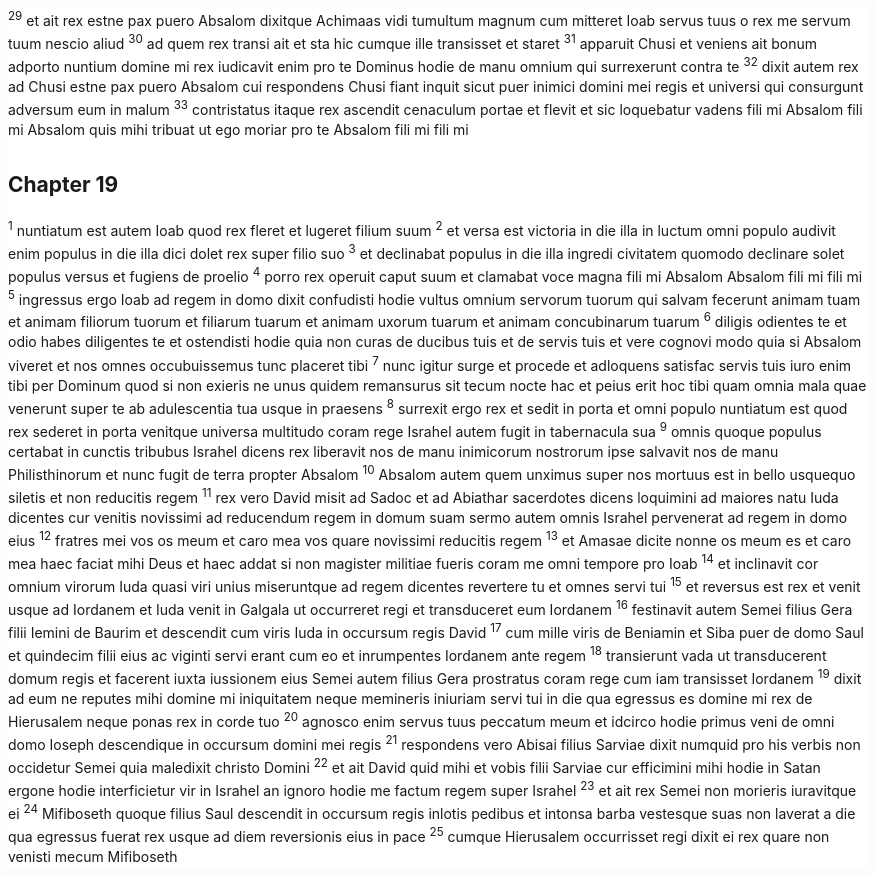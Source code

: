<sup>29</sup> et ait rex estne pax puero Absalom dixitque Achimaas vidi tumultum magnum cum mitteret Ioab servus tuus o rex me servum tuum nescio aliud
<sup>30</sup> ad quem rex transi ait et sta hic cumque ille transisset et staret
<sup>31</sup> apparuit Chusi et veniens ait bonum adporto nuntium domine mi rex iudicavit enim pro te Dominus hodie de manu omnium qui surrexerunt contra te
<sup>32</sup> dixit autem rex ad Chusi estne pax puero Absalom cui respondens Chusi fiant inquit sicut puer inimici domini mei regis et universi qui consurgunt adversum eum in malum
<sup>33</sup> contristatus itaque rex ascendit cenaculum portae et flevit et sic loquebatur vadens fili mi Absalom fili mi Absalom quis mihi tribuat ut ego moriar pro te Absalom fili mi fili mi
## Chapter 19

<sup>1</sup> nuntiatum est autem Ioab quod rex fleret et lugeret filium suum
<sup>2</sup> et versa est victoria in die illa in luctum omni populo audivit enim populus in die illa dici dolet rex super filio suo
<sup>3</sup> et declinabat populus in die illa ingredi civitatem quomodo declinare solet populus versus et fugiens de proelio
<sup>4</sup> porro rex operuit caput suum et clamabat voce magna fili mi Absalom Absalom fili mi fili mi
<sup>5</sup> ingressus ergo Ioab ad regem in domo dixit confudisti hodie vultus omnium servorum tuorum qui salvam fecerunt animam tuam et animam filiorum tuorum et filiarum tuarum et animam uxorum tuarum et animam concubinarum tuarum
<sup>6</sup> diligis odientes te et odio habes diligentes te et ostendisti hodie quia non curas de ducibus tuis et de servis tuis et vere cognovi modo quia si Absalom viveret et nos omnes occubuissemus tunc placeret tibi
<sup>7</sup> nunc igitur surge et procede et adloquens satisfac servis tuis iuro enim tibi per Dominum quod si non exieris ne unus quidem remansurus sit tecum nocte hac et peius erit hoc tibi quam omnia mala quae venerunt super te ab adulescentia tua usque in praesens
<sup>8</sup> surrexit ergo rex et sedit in porta et omni populo nuntiatum est quod rex sederet in porta venitque universa multitudo coram rege Israhel autem fugit in tabernacula sua
<sup>9</sup> omnis quoque populus certabat in cunctis tribubus Israhel dicens rex liberavit nos de manu inimicorum nostrorum ipse salvavit nos de manu Philisthinorum et nunc fugit de terra propter Absalom
<sup>10</sup> Absalom autem quem unximus super nos mortuus est in bello usquequo siletis et non reducitis regem
<sup>11</sup> rex vero David misit ad Sadoc et ad Abiathar sacerdotes dicens loquimini ad maiores natu Iuda dicentes cur venitis novissimi ad reducendum regem in domum suam sermo autem omnis Israhel pervenerat ad regem in domo eius
<sup>12</sup> fratres mei vos os meum et caro mea vos quare novissimi reducitis regem
<sup>13</sup> et Amasae dicite nonne os meum es et caro mea haec faciat mihi Deus et haec addat si non magister militiae fueris coram me omni tempore pro Ioab
<sup>14</sup> et inclinavit cor omnium virorum Iuda quasi viri unius miseruntque ad regem dicentes revertere tu et omnes servi tui
<sup>15</sup> et reversus est rex et venit usque ad Iordanem et Iuda venit in Galgala ut occurreret regi et transduceret eum Iordanem
<sup>16</sup> festinavit autem Semei filius Gera filii Iemini de Baurim et descendit cum viris Iuda in occursum regis David
<sup>17</sup> cum mille viris de Beniamin et Siba puer de domo Saul et quindecim filii eius ac viginti servi erant cum eo et inrumpentes Iordanem ante regem
<sup>18</sup> transierunt vada ut transducerent domum regis et facerent iuxta iussionem eius Semei autem filius Gera prostratus coram rege cum iam transisset Iordanem
<sup>19</sup> dixit ad eum ne reputes mihi domine mi iniquitatem neque memineris iniuriam servi tui in die qua egressus es domine mi rex de Hierusalem neque ponas rex in corde tuo
<sup>20</sup> agnosco enim servus tuus peccatum meum et idcirco hodie primus veni de omni domo Ioseph descendique in occursum domini mei regis
<sup>21</sup> respondens vero Abisai filius Sarviae dixit numquid pro his verbis non occidetur Semei quia maledixit christo Domini
<sup>22</sup> et ait David quid mihi et vobis filii Sarviae cur efficimini mihi hodie in Satan ergone hodie interficietur vir in Israhel an ignoro hodie me factum regem super Israhel
<sup>23</sup> et ait rex Semei non morieris iuravitque ei
<sup>24</sup> Mifiboseth quoque filius Saul descendit in occursum regis inlotis pedibus et intonsa barba vestesque suas non laverat a die qua egressus fuerat rex usque ad diem reversionis eius in pace
<sup>25</sup> cumque Hierusalem occurrisset regi dixit ei rex quare non venisti mecum Mifiboseth